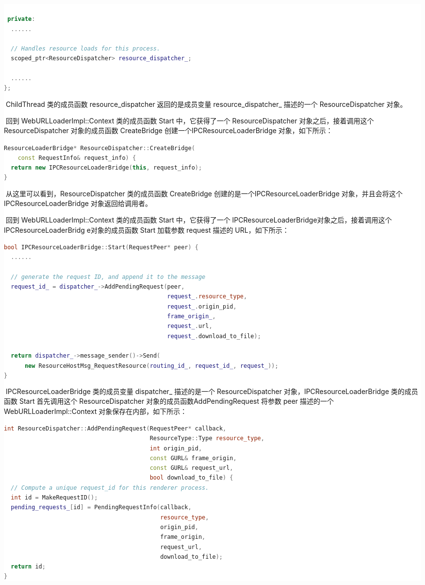 ```c++
 
 private:
  ......
 
  // Handles resource loads for this process.
  scoped_ptr<ResourceDispatcher> resource_dispatcher_;
 
  ......
};
```

​		ChildThread 类的成员函数 resource_dispatcher 返回的是成员变量 resource_dispatcher_ 描述的一个 ResourceDispatcher 对象。

​		回到 WebURLLoaderImpl::Context 类的成员函数 Start 中，它获得了一个 ResourceDispatcher 对象之后，接着调用这个 ResourceDispatcher 对象的成员函数 CreateBridge 创建一个IPCResourceLoaderBridge 对象，如下所示：

```c++
ResourceLoaderBridge* ResourceDispatcher::CreateBridge(
    const RequestInfo& request_info) {
  return new IPCResourceLoaderBridge(this, request_info);
}
```

​		从这里可以看到，ResourceDispatcher 类的成员函数 CreateBridge 创建的是一个IPCResourceLoaderBridge 对象，并且会将这个 IPCResourceLoaderBridge 对象返回给调用者。

​		回到 WebURLLoaderImpl::Context 类的成员函数 Start 中，它获得了一个 IPCResourceLoaderBridge对象之后，接着调用这个 IPCResourceLoaderBridg e对象的成员函数 Start 加载参数 request 描述的 URL，如下所示：

```c++
bool IPCResourceLoaderBridge::Start(RequestPeer* peer) {
  ......
 
  // generate the request ID, and append it to the message
  request_id_ = dispatcher_->AddPendingRequest(peer,
                                               request_.resource_type,
                                               request_.origin_pid,
                                               frame_origin_,
                                               request_.url,
                                               request_.download_to_file);
 
  return dispatcher_->message_sender()->Send(
      new ResourceHostMsg_RequestResource(routing_id_, request_id_, request_));
}
```

​		IPCResourceLoaderBridge 类的成员变量 dispatcher_ 描述的是一个 ResourceDispatcher 对象，IPCResourceLoaderBridge 类的成员函数 Start 首先调用这个 ResourceDispatcher 对象的成员函数AddPendingRequest 将参数 peer 描述的一个 WebURLLoaderImpl::Context 对象保存在内部，如下所示：

```c++
int ResourceDispatcher::AddPendingRequest(RequestPeer* callback,
                                          ResourceType::Type resource_type,
                                          int origin_pid,
                                          const GURL& frame_origin,
                                          const GURL& request_url,
                                          bool download_to_file) {
  // Compute a unique request_id for this renderer process.
  int id = MakeRequestID();
  pending_requests_[id] = PendingRequestInfo(callback,
                                             resource_type,
                                             origin_pid,
                                             frame_origin,
                                             request_url,
                                             download_to_file);
  return id;
}
```